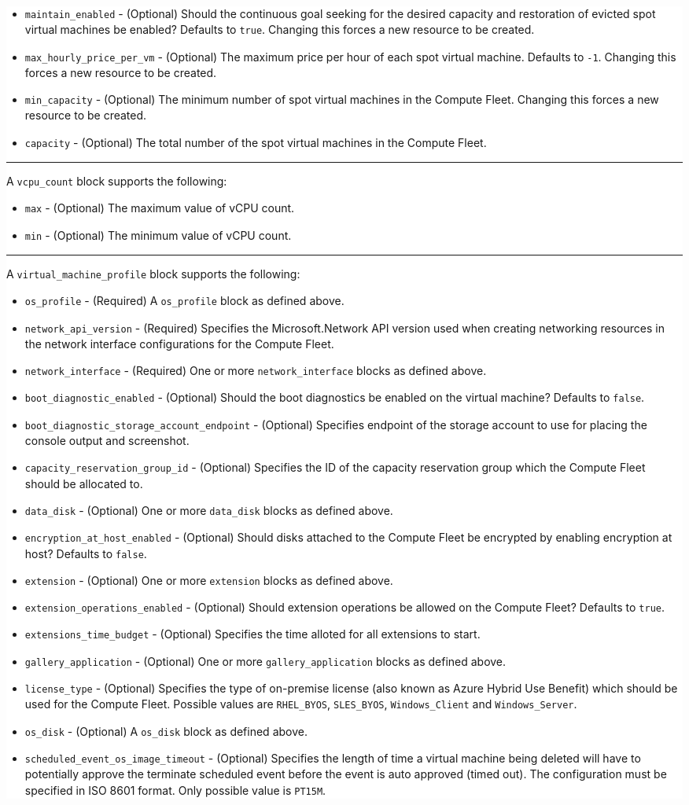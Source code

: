 * `maintain_enabled` - (Optional) Should the continuous goal seeking for the desired capacity and restoration of evicted spot virtual machines be enabled? Defaults to `true`. Changing this forces a new resource to be created.

* `max_hourly_price_per_vm` - (Optional) The maximum price per hour of each spot virtual machine. Defaults to `-1`. Changing this forces a new resource to be created.

* `min_capacity` - (Optional) The minimum number of spot virtual machines in the Compute Fleet. Changing this forces a new resource to be created.

* `capacity` - (Optional) The total number of the spot virtual machines in the Compute Fleet.

---

A `vcpu_count` block supports the following:

* `max` - (Optional) The maximum value of vCPU count.

* `min` - (Optional) The minimum value of vCPU count.

---

A `virtual_machine_profile` block supports the following:

* `os_profile` - (Required) A `os_profile` block as defined above.

* `network_api_version` - (Required) Specifies the Microsoft.Network API version used when creating networking resources in the network interface configurations for the Compute Fleet.

* `network_interface` - (Required) One or more `network_interface` blocks as defined above.

* `boot_diagnostic_enabled` - (Optional) Should the boot diagnostics be enabled on the virtual machine? Defaults to `false`.

* `boot_diagnostic_storage_account_endpoint` - (Optional) Specifies endpoint of the storage account to use for placing the console output and screenshot.

* `capacity_reservation_group_id` - (Optional) Specifies the ID of the capacity reservation group which the Compute Fleet should be allocated to.

* `data_disk` - (Optional) One or more `data_disk` blocks as defined above.

* `encryption_at_host_enabled` - (Optional) Should disks attached to the Compute Fleet be encrypted by enabling encryption at host? Defaults to `false`.

* `extension` - (Optional) One or more `extension` blocks as defined above.

* `extension_operations_enabled` - (Optional) Should extension operations be allowed on the Compute Fleet?  Defaults to `true`.

* `extensions_time_budget` - (Optional) Specifies the time alloted for all extensions to start.

* `gallery_application` - (Optional) One or more `gallery_application` blocks as defined above.

* `license_type` - (Optional) Specifies the type of on-premise license (also known as Azure Hybrid Use Benefit) which should be used for the Compute Fleet. Possible values are `RHEL_BYOS`, `SLES_BYOS`, `Windows_Client` and `Windows_Server`.

* `os_disk` - (Optional) A `os_disk` block as defined above.

* `scheduled_event_os_image_timeout` - (Optional) Specifies the length of time a virtual machine being deleted will have to potentially approve the terminate scheduled event before the event is auto approved (timed out). The configuration must be specified in ISO 8601 format. Only possible value is `PT15M`.
